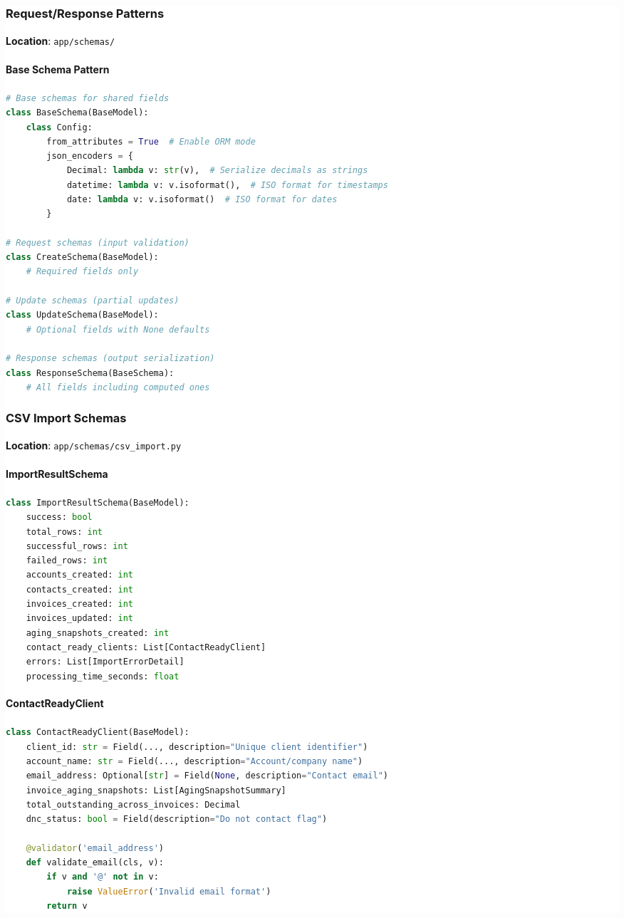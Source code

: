 ### Request/Response Patterns

**Location**: `app/schemas/`

#### Base Schema Pattern
```python
# Base schemas for shared fields
class BaseSchema(BaseModel):
    class Config:
        from_attributes = True  # Enable ORM mode
        json_encoders = {
            Decimal: lambda v: str(v),  # Serialize decimals as strings
            datetime: lambda v: v.isoformat(),  # ISO format for timestamps
            date: lambda v: v.isoformat()  # ISO format for dates
        }

# Request schemas (input validation)
class CreateSchema(BaseModel):
    # Required fields only
    
# Update schemas (partial updates)
class UpdateSchema(BaseModel):
    # Optional fields with None defaults
    
# Response schemas (output serialization)
class ResponseSchema(BaseSchema):
    # All fields including computed ones
```

### CSV Import Schemas

**Location**: `app/schemas/csv_import.py`

#### ImportResultSchema
```python
class ImportResultSchema(BaseModel):
    success: bool
    total_rows: int
    successful_rows: int
    failed_rows: int
    accounts_created: int
    contacts_created: int
    invoices_created: int
    invoices_updated: int
    aging_snapshots_created: int
    contact_ready_clients: List[ContactReadyClient]
    errors: List[ImportErrorDetail]
    processing_time_seconds: float
```

#### ContactReadyClient
```python
class ContactReadyClient(BaseModel):
    client_id: str = Field(..., description="Unique client identifier")
    account_name: str = Field(..., description="Account/company name")
    email_address: Optional[str] = Field(None, description="Contact email")
    invoice_aging_snapshots: List[AgingSnapshotSummary]
    total_outstanding_across_invoices: Decimal
    dnc_status: bool = Field(description="Do not contact flag")
    
    @validator('email_address')
    def validate_email(cls, v):
        if v and '@' not in v:
            raise ValueError('Invalid email format')
        return v
```